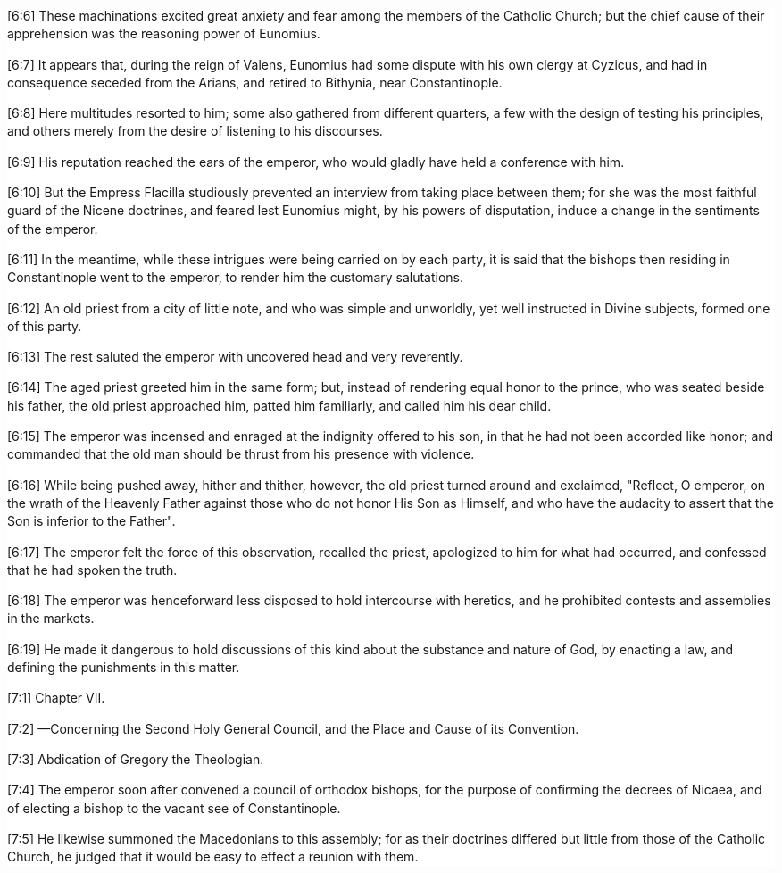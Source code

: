 [6:6] These machinations excited great anxiety and fear among the members of the Catholic Church; but the chief cause of their apprehension was the reasoning power of Eunomius.

[6:7] It appears that, during the reign of Valens, Eunomius had some dispute with his own clergy at Cyzicus, and had in consequence seceded from the Arians, and retired to Bithynia, near Constantinople.

[6:8] Here multitudes resorted to him; some also gathered from different quarters, a few with the design of testing his principles, and others merely from the desire of listening to his discourses.

[6:9] His reputation reached the ears of the emperor, who would gladly have held a conference with him.

[6:10] But the Empress Flacilla  studiously prevented an interview from taking place between them; for she was the most faithful guard of the Nicene doctrines, and feared lest Eunomius might, by his powers of disputation, induce a change in the sentiments of the emperor.

[6:11] In the meantime, while these intrigues were being carried on by each party, it is said that the bishops then residing in Constantinople went to the emperor, to render him the customary salutations.

[6:12] An old priest from a city of little note,  and who was simple and unworldly, yet well instructed in Divine subjects, formed one of this party.

[6:13] The rest saluted the emperor with uncovered head and very reverently.

[6:14] The aged priest greeted him in the same form; but, instead of rendering equal honor to the prince, who was seated beside his father, the old priest approached him, patted him familiarly, and called him his dear child.

[6:15] The emperor was incensed and enraged at the indignity offered to his son, in that he had not been accorded like honor; and commanded that the old man should be thrust from his presence with violence.

[6:16] While being pushed away, hither and thither, however, the old priest turned around and exclaimed, "Reflect, O emperor, on the wrath of the Heavenly Father against those who do not honor His Son as Himself, and who have the audacity to assert that the Son is inferior to the Father".

[6:17] The emperor felt the force of this observation, recalled the priest, apologized to him for what had occurred, and confessed that he had spoken the truth.

[6:18] The emperor was henceforward less disposed to hold intercourse with heretics, and he prohibited contests and assemblies in the markets.

[6:19] He made it dangerous to hold discussions of this kind about the substance and nature of God, by enacting a law, and defining the punishments in this matter.

[7:1] Chapter VII.

[7:2] —Concerning the Second Holy General Council, and the Place and Cause of its Convention.

[7:3] Abdication of Gregory the Theologian.

[7:4] The emperor soon after convened a council of orthodox bishops, for the purpose of confirming the decrees of Nicaea, and of electing a bishop to the vacant see of Constantinople.

[7:5] He likewise summoned the Macedonians to this assembly; for as their doctrines differed but little from those of the Catholic Church, he judged that it would be easy to effect a reunion with them.
